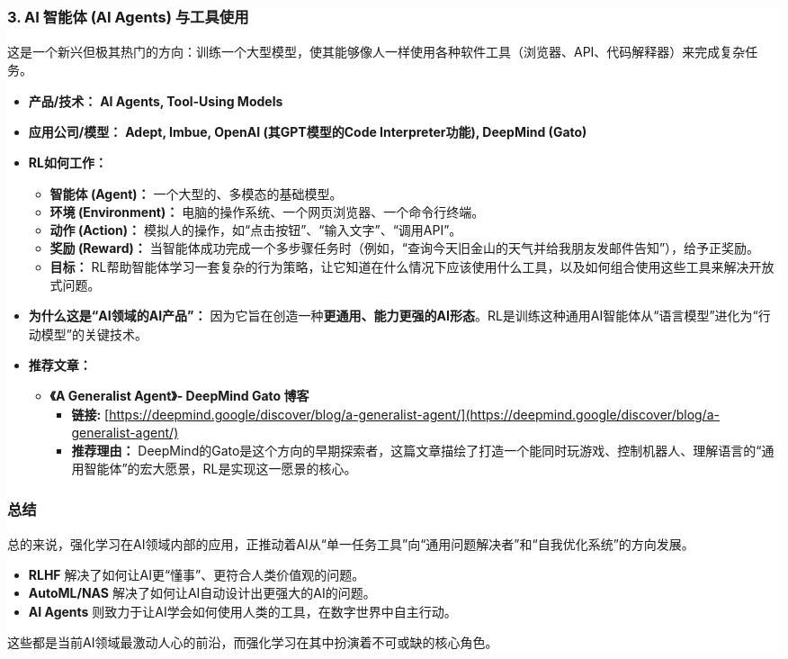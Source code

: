 ### 3. AI 智能体 (AI Agents) 与工具使用

这是一个新兴但极其热门的方向：训练一个大型模型，使其能够像人一样使用各种软件工具（浏览器、API、代码解释器）来完成复杂任务。

*   **产品/技术：** **AI Agents, Tool-Using Models**
*   **应用公司/模型：** **Adept, Imbue, OpenAI (其GPT模型的Code Interpreter功能), DeepMind (Gato)**
*   **RL如何工作：**
    *   **智能体 (Agent)：** 一个大型的、多模态的基础模型。
    *   **环境 (Environment)：** 电脑的操作系统、一个网页浏览器、一个命令行终端。
    *   **动作 (Action)：** 模拟人的操作，如“点击按钮”、“输入文字”、“调用API”。
    *   **奖励 (Reward)：** 当智能体成功完成一个多步骤任务时（例如，“查询今天旧金山的天气并给我朋友发邮件告知”），给予正奖励。
    *   **目标：** RL帮助智能体学习一套复杂的行为策略，让它知道在什么情况下应该使用什么工具，以及如何组合使用这些工具来解决开放式问题。
*   **为什么这是“AI领域的AI产品”：** 因为它旨在创造一种**更通用、能力更强的AI形态**。RL是训练这种通用AI智能体从“语言模型”进化为“行动模型”的关键技术。

*   **推荐文章：**
    *   **《A Generalist Agent》- DeepMind Gato 博客**
        *   **链接:** [https://deepmind.google/discover/blog/a-generalist-agent/](https://deepmind.google/discover/blog/a-generalist-agent/)
        *   **推荐理由：** DeepMind的Gato是这个方向的早期探索者，这篇文章描绘了打造一个能同时玩游戏、控制机器人、理解语言的“通用智能体”的宏大愿景，RL是实现这一愿景的核心。

### 总结

总的来说，强化学习在AI领域内部的应用，正推动着AI从“单一任务工具”向“通用问题解决者”和“自我优化系统”的方向发展。

*   **RLHF** 解决了如何让AI更“懂事”、更符合人类价值观的问题。
*   **AutoML/NAS** 解决了如何让AI自动设计出更强大的AI的问题。
*   **AI Agents** 则致力于让AI学会如何使用人类的工具，在数字世界中自主行动。

这些都是当前AI领域最激动人心的前沿，而强化学习在其中扮演着不可或缺的核心角色。